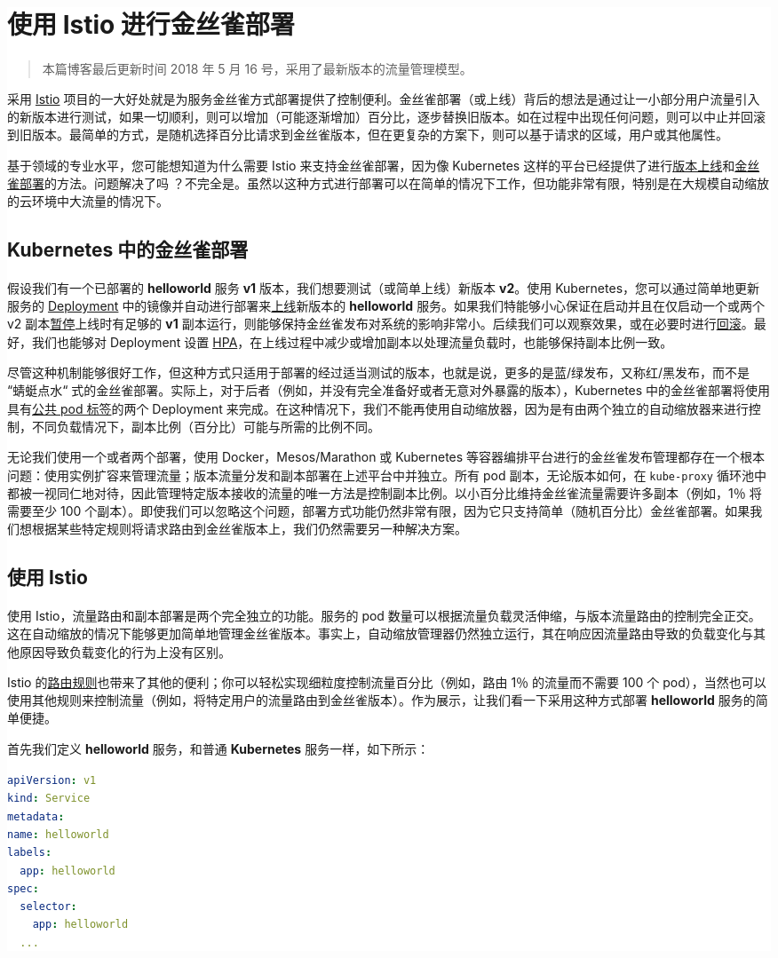 # 使用 Istio 进行金丝雀部署

> 本篇博客最后更新时间 2018 年 5 月 16 号，采用了最新版本的流量管理模型。

采用 [Istio](https://istio.io/latest/zh/) 项目的一大好处就是为服务金丝雀方式部署提供了控制便利。金丝雀部署（或上线）背后的想法是通过让一小部分用户流量引入的新版本进行测试，如果一切顺利，则可以增加（可能逐渐增加）百分比，逐步替换旧版本。如在过程中出现任何问题，则可以中止并回滚到旧版本。最简单的方式，是随机选择百分比请求到金丝雀版本，但在更复杂的方案下，则可以基于请求的区域，用户或其他属性。

基于领域的专业水平，您可能想知道为什么需要 Istio 来支持金丝雀部署，因为像 Kubernetes 这样的平台已经提供了进行[版本上线](https://kubernetes.io/docs/concepts/workloads/controllers/deployment/#updating-a-deployment)和[金丝雀部署](https://kubernetes.io/docs/concepts/cluster-administration/manage-deployment/#canary-deployments)的方法。问题解决了吗 ？不完全是。虽然以这种方式进行部署可以在简单的情况下工作，但功能非常有限，特别是在大规模自动缩放的云环境中大流量的情况下。



## Kubernetes 中的金丝雀部署

假设我们有一个已部署的 **helloworld** 服务 **v1** 版本，我们想要测试（或简单上线）新版本 **v2**。使用 Kubernetes，您可以通过简单地更新服务的 [Deployment](https://kubernetes.io/docs/concepts/workloads/controllers/deployment/) 中的镜像并自动进行部署来[上线](https://kubernetes.io/docs/concepts/workloads/controllers/deployment/#updating-a-deployment)新版本的 **helloworld** 服务。如果我们特能够小心保证在启动并且在仅启动一个或两个 v2 副本[暂停](https://kubernetes.io/docs/concepts/workloads/controllers/deployment/#pausing-and-resuming-a-deployment)上线时有足够的 **v1** 副本运行，则能够保持金丝雀发布对系统的影响非常小。后续我们可以观察效果，或在必要时进行[回滚](https://kubernetes.io/docs/concepts/workloads/controllers/deployment/#rolling-back-a-deployment)。最好，我们也能够对 Deployment 设置 [HPA](https://kubernetes.io/docs/concepts/workloads/controllers/deployment/#scaling-a-deployment)，在上线过程中减少或增加副本以处理流量负载时，也能够保持副本比例一致。

尽管这种机制能够很好工作，但这种方式只适用于部署的经过适当测试的版本，也就是说，更多的是蓝/绿发布，又称红/黑发布，而不是 “蜻蜓点水“ 式的金丝雀部署。实际上，对于后者（例如，并没有完全准备好或者无意对外暴露的版本），Kubernetes 中的金丝雀部署将使用具有[公共 pod 标签](https://kubernetes.io/docs/concepts/cluster-administration/manage-deployment/#using-labels-effectively)的两个 Deployment 来完成。在这种情况下，我们不能再使用自动缩放器，因为是有由两个独立的自动缩放器来进行控制，不同负载情况下，副本比例（百分比）可能与所需的比例不同。

无论我们使用一个或者两个部署，使用 Docker，Mesos/Marathon 或 Kubernetes 等容器编排平台进行的金丝雀发布管理都存在一个根本问题：使用实例扩容来管理流量；版本流量分发和副本部署在上述平台中并独立。所有 pod 副本，无论版本如何，在 `kube-proxy` 循环池中都被一视同仁地对待，因此管理特定版本接收的流量的唯一方法是控制副本比例。以小百分比维持金丝雀流量需要许多副本（例如，1％ 将需要至少 100 个副本）。即使我们可以忽略这个问题，部署方式功能仍然非常有限，因为它只支持简单（随机百分比）金丝雀部署。如果我们想根据某些特定规则将请求路由到金丝雀版本上，我们仍然需要另一种解决方案。



## 使用 Istio

使用 Istio，流量路由和副本部署是两个完全独立的功能。服务的 pod 数量可以根据流量负载灵活伸缩，与版本流量路由的控制完全正交。这在自动缩放的情况下能够更加简单地管理金丝雀版本。事实上，自动缩放管理器仍然独立运行，其在响应因流量路由导致的负载变化与其他原因导致负载变化的行为上没有区别。

Istio 的[路由规则](https://istio.io/latest/zh/docs/concepts/traffic-management/#routing-rules)也带来了其他的便利；你可以轻松实现细粒度控制流量百分比（例如，路由 1％ 的流量而不需要 100 个 pod），当然也可以使用其他规则来控制流量（例如，将特定用户的流量路由到金丝雀版本）。作为展示，让我们看一下采用这种方式部署 **helloworld** 服务的简单便捷。

首先我们定义 **helloworld** 服务，和普通 **Kubernetes** 服务一样，如下所示：

```yaml
apiVersion: v1
kind: Service
metadata:
name: helloworld
labels:
  app: helloworld
spec:
  selector:
    app: helloworld
  ...
```

